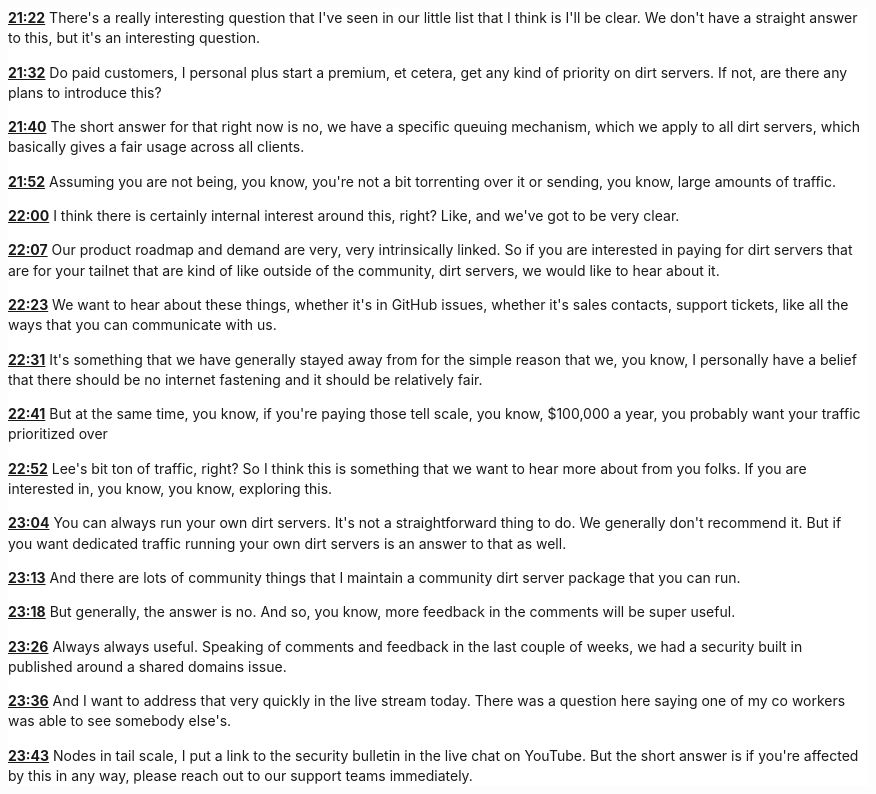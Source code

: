 **[21:22](https://youtube.com/watch?v=-GqO9o51jcM&t=1282s)** There's a really interesting question that I've seen in our little list that I think is I'll be clear. We don't have a straight answer to this, but it's an interesting question.

**[21:32](https://youtube.com/watch?v=-GqO9o51jcM&t=1292s)** Do paid customers, I personal plus start a premium, et cetera, get any kind of priority on dirt servers. If not, are there any plans to introduce this?

**[21:40](https://youtube.com/watch?v=-GqO9o51jcM&t=1300s)** The short answer for that right now is no, we have a specific queuing mechanism, which we apply to all dirt servers, which basically gives a fair usage across all clients.

**[21:52](https://youtube.com/watch?v=-GqO9o51jcM&t=1312s)** Assuming you are not being, you know, you're not a bit torrenting over it or sending, you know, large amounts of traffic.

**[22:00](https://youtube.com/watch?v=-GqO9o51jcM&t=1320s)** I think there is certainly internal interest around this, right? Like, and we've got to be very clear.

**[22:07](https://youtube.com/watch?v=-GqO9o51jcM&t=1327s)** Our product roadmap and demand are very, very intrinsically linked. So if you are interested in paying for dirt servers that are for your tailnet that are kind of like outside of the community, dirt servers, we would like to hear about it.

**[22:23](https://youtube.com/watch?v=-GqO9o51jcM&t=1343s)** We want to hear about these things, whether it's in GitHub issues, whether it's sales contacts, support tickets, like all the ways that you can communicate with us.

**[22:31](https://youtube.com/watch?v=-GqO9o51jcM&t=1351s)** It's something that we have generally stayed away from for the simple reason that we, you know, I personally have a belief that there should be no internet fastening and it should be relatively fair.

**[22:41](https://youtube.com/watch?v=-GqO9o51jcM&t=1361s)** But at the same time, you know, if you're paying those tell scale, you know, $100,000 a year, you probably want your traffic prioritized over

**[22:52](https://youtube.com/watch?v=-GqO9o51jcM&t=1372s)** Lee's bit ton of traffic, right? So I think this is something that we want to hear more about from you folks. If you are interested in, you know, you know, exploring this.

**[23:04](https://youtube.com/watch?v=-GqO9o51jcM&t=1384s)** You can always run your own dirt servers. It's not a straightforward thing to do. We generally don't recommend it. But if you want dedicated traffic running your own dirt servers is an answer to that as well.

**[23:13](https://youtube.com/watch?v=-GqO9o51jcM&t=1393s)** And there are lots of community things that I maintain a community dirt server package that you can run.

**[23:18](https://youtube.com/watch?v=-GqO9o51jcM&t=1398s)** But generally, the answer is no. And so, you know, more feedback in the comments will be super useful.

**[23:26](https://youtube.com/watch?v=-GqO9o51jcM&t=1406s)** Always always useful. Speaking of comments and feedback in the last couple of weeks, we had a security built in published around a shared domains issue.

**[23:36](https://youtube.com/watch?v=-GqO9o51jcM&t=1416s)** And I want to address that very quickly in the live stream today. There was a question here saying one of my co workers was able to see somebody else's.

**[23:43](https://youtube.com/watch?v=-GqO9o51jcM&t=1423s)** Nodes in tail scale, I put a link to the security bulletin in the live chat on YouTube. But the short answer is if you're affected by this in any way, please reach out to our support teams immediately.
